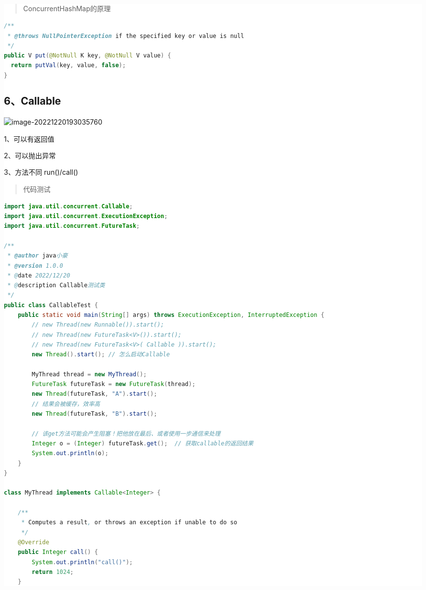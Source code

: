 

> ConcurrentHashMap的原理

```java
/**
 * @throws NullPointerException if the specified key or value is null
 */
public V put(@NotNull K key, @NotNull V value) {
  return putVal(key, value, false);
}
```



## 6、Callable

![image-20221220193035760](https://edu-1328.oss-cn-hangzhou.aliyuncs.com/img/image-20221220193035760.png)

1、可以有返回值

2、可以抛出异常

3、方法不同 run()/call()



> 代码测试

```java
import java.util.concurrent.Callable;
import java.util.concurrent.ExecutionException;
import java.util.concurrent.FutureTask;

/**
 * @author java小豪
 * @version 1.0.0
 * @date 2022/12/20
 * @description Callable测试类
 */
public class CallableTest {
    public static void main(String[] args) throws ExecutionException, InterruptedException {
        // new Thread(new Runnable()).start();
        // new Thread(new FutureTask<V>()).start();
        // new Thread(new FutureTask<V>( Callable )).start();
        new Thread().start(); // 怎么启动Callable

        MyThread thread = new MyThread();
        FutureTask futureTask = new FutureTask(thread);
        new Thread(futureTask, "A").start();
        // 结果会被缓存，效率高
        new Thread(futureTask, "B").start();

        // 该get方法可能会产生阻塞！把他放在最后、或者使用一步通信来处理
        Integer o = (Integer) futureTask.get();  // 获取callable的返回结果
        System.out.println(o);
    }
}

class MyThread implements Callable<Integer> {

    /**
     * Computes a result, or throws an exception if unable to do so
     */
    @Override
    public Integer call() {
        System.out.println("call()");
        return 1024;
    }
```